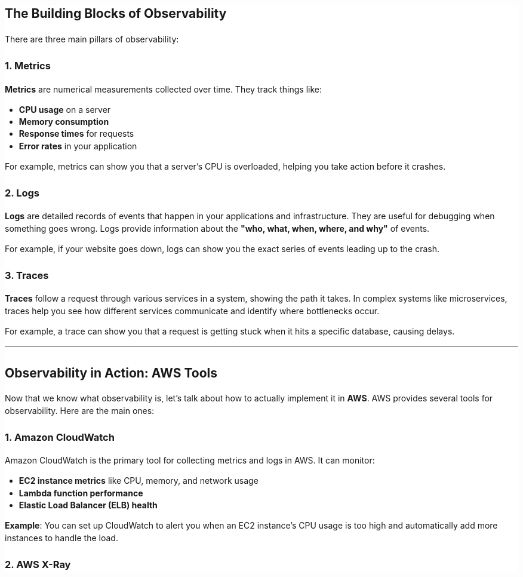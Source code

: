 
## The Building Blocks of Observability

There are three main pillars of observability:

### 1. Metrics

**Metrics** are numerical measurements collected over time. They track things like:

- **CPU usage** on a server
- **Memory consumption**
- **Response times** for requests
- **Error rates** in your application

For example, metrics can show you that a server’s CPU is overloaded, helping you take action before it crashes.

### 2. Logs

**Logs** are detailed records of events that happen in your applications and infrastructure. They are useful for debugging when something goes wrong. Logs provide information about the **"who, what, when, where, and why"** of events.

For example, if your website goes down, logs can show you the exact series of events leading up to the crash.

### 3. Traces

**Traces** follow a request through various services in a system, showing the path it takes. In complex systems like microservices, traces help you see how different services communicate and identify where bottlenecks occur.

For example, a trace can show you that a request is getting stuck when it hits a specific database, causing delays.

---

## Observability in Action: AWS Tools

Now that we know what observability is, let’s talk about how to actually implement it in **AWS**. AWS provides several tools for observability. Here are the main ones:

### 1. **Amazon CloudWatch**

Amazon CloudWatch is the primary tool for collecting metrics and logs in AWS. It can monitor:

- **EC2 instance metrics** like CPU, memory, and network usage
- **Lambda function performance**
- **Elastic Load Balancer (ELB) health**

**Example**: You can set up CloudWatch to alert you when an EC2 instance’s CPU usage is too high and automatically add more instances to handle the load.

### 2. **AWS X-Ray**
